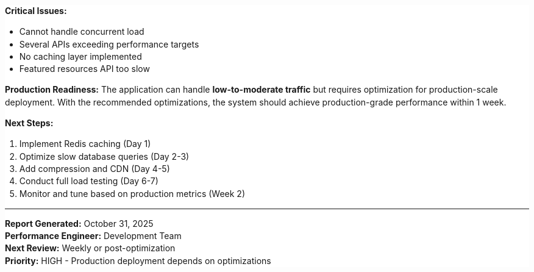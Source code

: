 **Critical Issues:**
- Cannot handle concurrent load
- Several APIs exceeding performance targets
- No caching layer implemented
- Featured resources API too slow

**Production Readiness:** 
The application can handle **low-to-moderate traffic** but requires optimization for production-scale deployment. With the recommended optimizations, the system should achieve production-grade performance within 1 week.

**Next Steps:**
1. Implement Redis caching (Day 1)
2. Optimize slow database queries (Day 2-3)
3. Add compression and CDN (Day 4-5)
4. Conduct full load testing (Day 6-7)
5. Monitor and tune based on production metrics (Week 2)

---

**Report Generated:** October 31, 2025  
**Performance Engineer:** Development Team  
**Next Review:** Weekly or post-optimization  
**Priority:** HIGH - Production deployment depends on optimizations